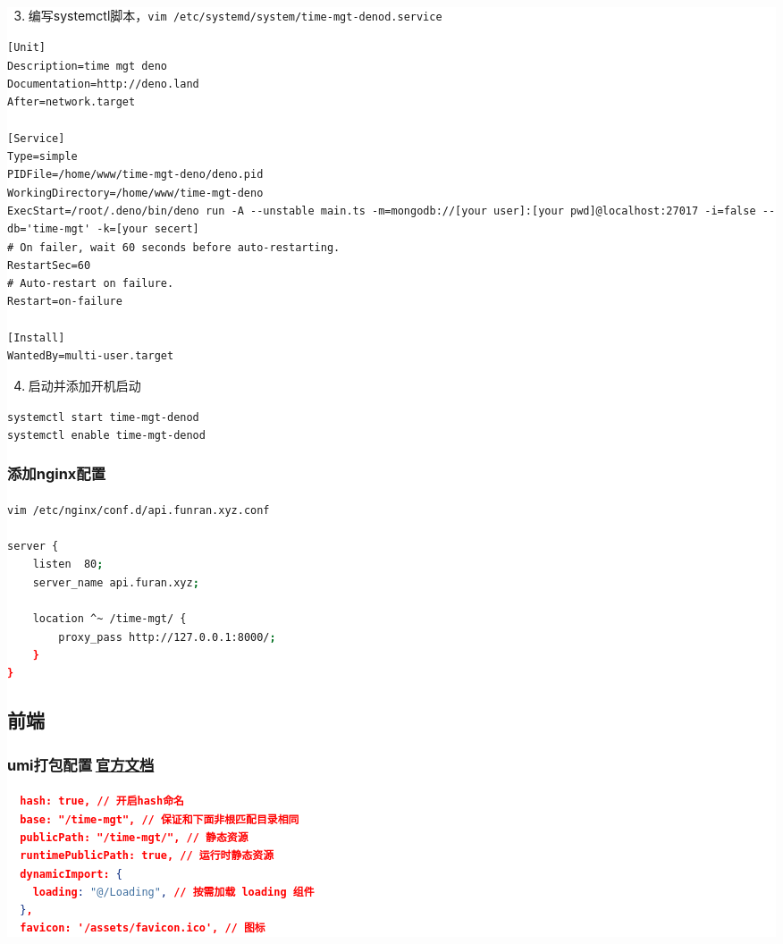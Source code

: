 3. 编写systemctl脚本，`vim /etc/systemd/system/time-mgt-denod.service`
```
[Unit]
Description=time mgt deno 
Documentation=http://deno.land
After=network.target

[Service]
Type=simple
PIDFile=/home/www/time-mgt-deno/deno.pid
WorkingDirectory=/home/www/time-mgt-deno
ExecStart=/root/.deno/bin/deno run -A --unstable main.ts -m=mongodb://[your user]:[your pwd]@localhost:27017 -i=false --db='time-mgt' -k=[your secert]
# On failer, wait 60 seconds before auto-restarting.
RestartSec=60
# Auto-restart on failure.
Restart=on-failure

[Install]
WantedBy=multi-user.target
```

4. 启动并添加开机启动
```bash
systemctl start time-mgt-denod
systemctl enable time-mgt-denod
```

### 添加nginx配置
```bash
vim /etc/nginx/conf.d/api.funran.xyz.conf

server {
    listen  80;
    server_name api.furan.xyz;

    location ^~ /time-mgt/ {
        proxy_pass http://127.0.0.1:8000/;    
    }
}

```

## 前端
### umi打包配置 [官方文档](https://umijs.org/zh-CN/config)
```json
  hash: true, // 开启hash命名
  base: "/time-mgt", // 保证和下面非根匹配目录相同
  publicPath: "/time-mgt/", // 静态资源
  runtimePublicPath: true, // 运行时静态资源
  dynamicImport: {
    loading: "@/Loading", // 按需加载 loading 组件
  },
  favicon: '/assets/favicon.ico', // 图标
```
